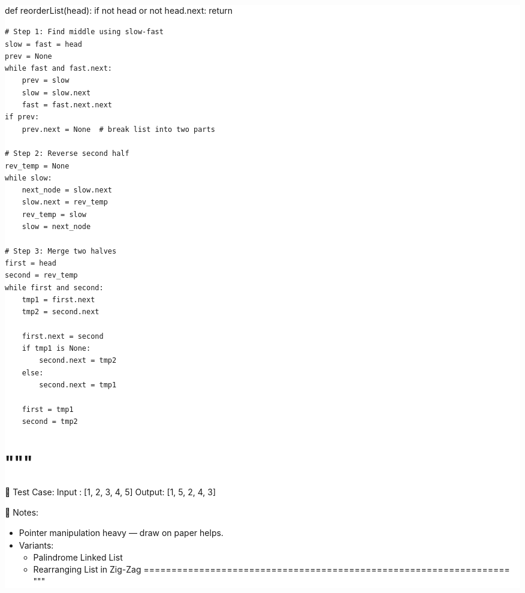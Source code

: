 def reorderList(head):
    if not head or not head.next:
        return

    # Step 1: Find middle using slow-fast
    slow = fast = head
    prev = None
    while fast and fast.next:
        prev = slow
        slow = slow.next
        fast = fast.next.next
    if prev:
        prev.next = None  # break list into two parts

    # Step 2: Reverse second half
    rev_temp = None
    while slow:
        next_node = slow.next
        slow.next = rev_temp
        rev_temp = slow
        slow = next_node

    # Step 3: Merge two halves
    first = head
    second = rev_temp
    while first and second:
        tmp1 = first.next
        tmp2 = second.next

        first.next = second
        if tmp1 is None:
            second.next = tmp2
        else:
            second.next = tmp1

        first = tmp1
        second = tmp2


"""
==================================================================
🧪 Test Case:
Input : [1, 2, 3, 4, 5]
Output: [1, 5, 2, 4, 3]

📝 Notes:
- Pointer manipulation heavy — draw on paper helps.
- Variants:
  - Palindrome Linked List
  - Rearranging List in Zig-Zag
==================================================================
"""
